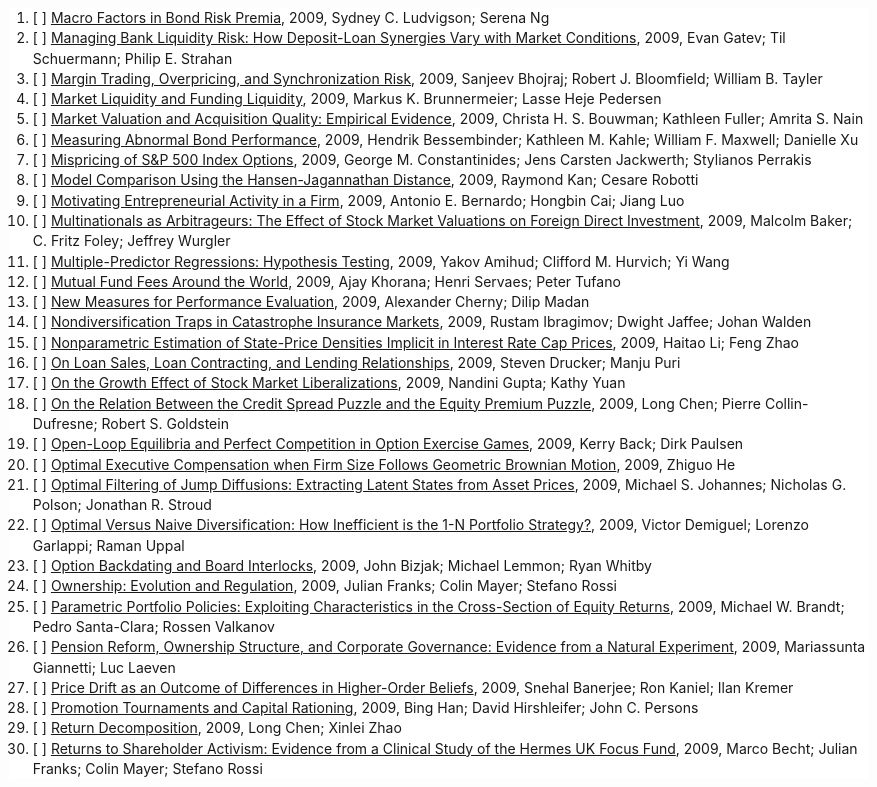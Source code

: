1. [ ] [Macro Factors in Bond Risk Premia](http://hdl.handle.net/10.1093/rfs/hhp081), 2009, Sydney C. Ludvigson; Serena Ng
1. [ ] [Managing Bank Liquidity Risk: How Deposit-Loan Synergies Vary with Market Conditions](http://hdl.handle.net/10.1093/rfs/hhm060), 2009, Evan Gatev; Til Schuermann; Philip E. Strahan
1. [ ] [Margin Trading, Overpricing, and Synchronization Risk](http://hdl.handle.net/10.1093/rfs/hhn045), 2009, Sanjeev Bhojraj; Robert J. Bloomfield; William B. Tayler
1. [ ] [Market Liquidity and Funding Liquidity](http://hdl.handle.net/10.1093/rfs/hhn098), 2009, Markus K. Brunnermeier; Lasse Heje Pedersen
1. [ ] [Market Valuation and Acquisition Quality: Empirical Evidence](http://hdl.handle.net/10.1093/rfs/hhm073), 2009, Christa H. S. Bouwman; Kathleen Fuller; Amrita S. Nain
1. [ ] [Measuring Abnormal Bond Performance](http://hdl.handle.net/10.1093/rfs/hhn105), 2009, Hendrik Bessembinder; Kathleen M. Kahle; William F. Maxwell; Danielle Xu
1. [ ] [Mispricing of S&P 500 Index Options](http://hdl.handle.net/10.1093/rfs/hhn009), 2009, George M. Constantinides; Jens Carsten Jackwerth; Stylianos Perrakis
1. [ ] [Model Comparison Using the Hansen-Jagannathan Distance](http://hdl.handle.net/10.1093/rfs/hhn094), 2009, Raymond Kan; Cesare Robotti
1. [ ] [Motivating Entrepreneurial Activity in a Firm](http://hdl.handle.net/10.1093/rfs/hhn029), 2009, Antonio E. Bernardo; Hongbin Cai; Jiang Luo
1. [ ] [Multinationals as Arbitrageurs: The Effect of Stock Market Valuations on Foreign Direct Investment](http://hdl.handle.net/10.1093/rfs/hhn027), 2009, Malcolm Baker; C. Fritz Foley; Jeffrey Wurgler
1. [ ] [Multiple-Predictor Regressions: Hypothesis Testing](http://hdl.handle.net/10.1093/rfs/hhn056), 2009, Yakov Amihud; Clifford M. Hurvich; Yi Wang
1. [ ] [Mutual Fund Fees Around the World](http://hdl.handle.net/10.1093/rfs/hhn042), 2009, Ajay Khorana; Henri Servaes; Peter Tufano
1. [ ] [New Measures for Performance Evaluation](http://hdl.handle.net/10.1093/rfs/hhn081), 2009, Alexander Cherny; Dilip Madan
1. [ ] [Nondiversification Traps in Catastrophe Insurance Markets](http://hdl.handle.net/10.1093/rfs/hhn021), 2009, Rustam Ibragimov; Dwight Jaffee; Johan Walden
1. [ ] [Nonparametric Estimation of State-Price Densities Implicit in Interest Rate Cap Prices](http://hdl.handle.net/10.1093/rfs/hhp025), 2009, Haitao Li; Feng Zhao
1. [ ] [On Loan Sales, Loan Contracting, and Lending Relationships](http://hdl.handle.net/10.1093/rfs/hhn067), 2009, Steven Drucker; Manju Puri
1. [ ] [On the Growth Effect of Stock Market Liberalizations](http://hdl.handle.net/10.1093/rfs/hhp001), 2009, Nandini Gupta; Kathy Yuan
1. [ ] [On the Relation Between the Credit Spread Puzzle and the Equity Premium Puzzle](http://hdl.handle.net/10.1093/rfs/hhn078), 2009, Long Chen; Pierre Collin-Dufresne; Robert S. Goldstein
1. [ ] [Open-Loop Equilibria and Perfect Competition in Option Exercise Games](http://hdl.handle.net/10.1093/rfs/hhp046), 2009, Kerry Back; Dirk Paulsen
1. [ ] [Optimal Executive Compensation when Firm Size Follows Geometric Brownian Motion](http://hdl.handle.net/10.1093/rfs/hhn037), 2009, Zhiguo He
1. [ ] [Optimal Filtering of Jump Diffusions: Extracting Latent States from Asset Prices](http://hdl.handle.net/10.1093/rfs/hhn110), 2009, Michael S. Johannes; Nicholas G. Polson; Jonathan R. Stroud
1. [ ] [Optimal Versus Naive Diversification: How Inefficient is the 1-N Portfolio Strategy?](http://hdl.handle.net/10.1093/rfs/hhm075), 2009, Victor Demiguel; Lorenzo Garlappi; Raman Uppal
1. [ ] [Option Backdating and Board Interlocks](http://hdl.handle.net/10.1093/rfs/hhn120), 2009, John Bizjak; Michael Lemmon; Ryan Whitby
1. [ ] [Ownership: Evolution and Regulation](http://hdl.handle.net/10.1093/rfs/hhn108), 2009, Julian Franks; Colin Mayer; Stefano Rossi
1. [ ] [Parametric Portfolio Policies: Exploiting Characteristics in the Cross-Section of Equity Returns](http://hdl.handle.net/10.1093/rfs/hhp003), 2009, Michael W. Brandt; Pedro Santa-Clara; Rossen Valkanov
1. [ ] [Pension Reform, Ownership Structure, and Corporate Governance: Evidence from a Natural Experiment](http://hdl.handle.net/10.1093/rfs/hhn091), 2009, Mariassunta Giannetti; Luc Laeven
1. [ ] [Price Drift as an Outcome of Differences in Higher-Order Beliefs](http://hdl.handle.net/10.1093/rfs/hhp014), 2009, Snehal Banerjee; Ron Kaniel; Ilan Kremer
1. [ ] [Promotion Tournaments and Capital Rationing](http://hdl.handle.net/10.1093/rfs/hhn085), 2009, Bing Han; David Hirshleifer; John C. Persons
1. [ ] [Return Decomposition](http://hdl.handle.net/10.1093/rfs/hhp017), 2009, Long Chen; Xinlei Zhao
1. [ ] [Returns to Shareholder Activism: Evidence from a Clinical Study of the Hermes UK Focus Fund](http://hdl.handle.net/10.1093/rfs/hhn054), 2009, Marco Becht; Julian Franks; Colin Mayer; Stefano Rossi
